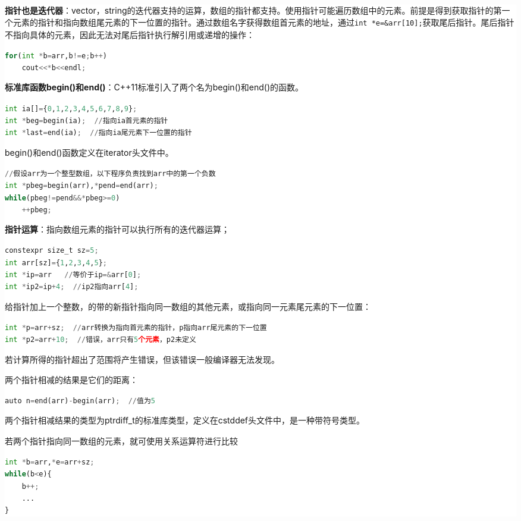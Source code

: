 **指针也是迭代器**：vector，string的迭代器支持的运算，数组的指针都支持。使用指针可能遍历数组中的元素。前提是得到获取指针的第一个元素的指针和指向数组尾元素的下一位置的指针。通过数组名字获得数组首元素的地址，通过`int *e=&arr[10];`获取尾后指针。尾后指针不指向具体的元素，因此无法对尾后指针执行解引用或递增的操作：

```python
for(int *b=arr,b!=e;b++)
    cout<<*b<<endl;
```

**标准库函数begin()和end()**：C++11标准引入了两个名为begin()和end()的函数。

```python
int ia[]={0,1,2,3,4,5,6,7,8,9};
int *beg=begin(ia);  //指向ia首元素的指针
int *last=end(ia);  //指向ia尾元素下一位置的指针
```

begin()和end()函数定义在iterator头文件中。

```python
//假设arr为一个整型数组，以下程序负责找到arr中的第一个负数
int *pbeg=begin(arr),*pend=end(arr);
while(pbeg!=pend&&*pbeg>=0)
    ++pbeg;
```

**指针运算**：指向数组元素的指针可以执行所有的迭代器运算；

```python
constexpr size_t sz=5;
int arr[sz]={1,2,3,4,5};
int *ip=arr   //等价于ip=&arr[0];
int *ip2=ip+4;  //ip2指向arr[4];
```

给指针加上一个整数，的带的新指针指向同一数组的其他元素，或指向同一元素尾元素的下一位置：

```python
int *p=arr+sz;  //arr转换为指向首元素的指针，p指向arr尾元素的下一位置
int *p2=arr+10;  //错误，arr只有5个元素，p2未定义
```

若计算所得的指针超出了范围将产生错误，但该错误一般编译器无法发现。

两个指针相减的结果是它们的距离：

```python
auto n=end(arr)-begin(arr);  //值为5
```

两个指针相减结果的类型为ptrdiff_t的标准库类型，定义在cstddef头文件中，是一种带符号类型。

若两个指针指向同一数组的元素，就可使用关系运算符进行比较

```python
int *b=arr,*e=arr+sz;
while(b<e){
    b++;
    ...
}
```
